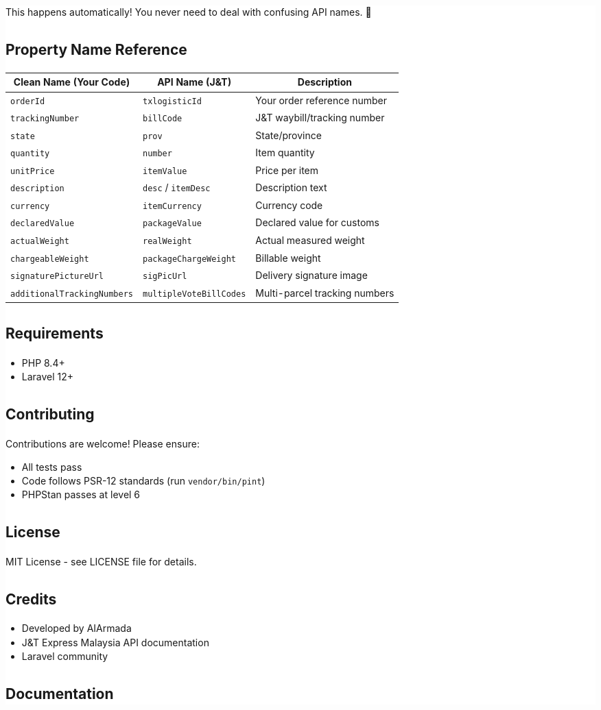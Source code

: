 This happens automatically! You never need to deal with confusing API names. 🎉

## Property Name Reference

| Clean Name (Your Code) | API Name (J&T) | Description |
|---|---|---|
| `orderId` | `txlogisticId` | Your order reference number |
| `trackingNumber` | `billCode` | J&T waybill/tracking number |
| `state` | `prov` | State/province |
| `quantity` | `number` | Item quantity |
| `unitPrice` | `itemValue` | Price per item |
| `description` | `desc` / `itemDesc` | Description text |
| `currency` | `itemCurrency` | Currency code |
| `declaredValue` | `packageValue` | Declared value for customs |
| `actualWeight` | `realWeight` | Actual measured weight |
| `chargeableWeight` | `packageChargeWeight` | Billable weight |
| `signaturePictureUrl` | `sigPicUrl` | Delivery signature image |
| `additionalTrackingNumbers` | `multipleVoteBillCodes` | Multi-parcel tracking numbers |

## Requirements

- PHP 8.4+
- Laravel 12+

## Contributing

Contributions are welcome! Please ensure:
- All tests pass
- Code follows PSR-12 standards (run `vendor/bin/pint`)
- PHPStan passes at level 6

## License

MIT License - see LICENSE file for details.

## Credits

- Developed by AIArmada
- J&T Express Malaysia API documentation
- Laravel community

## Documentation

